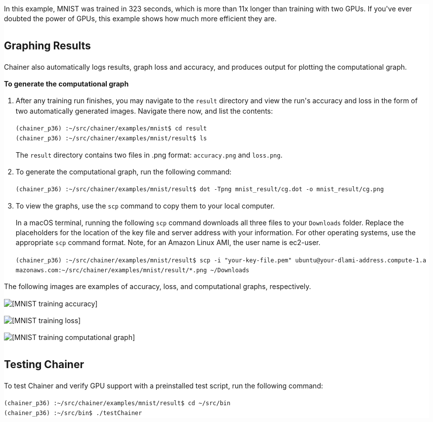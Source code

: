 In this example, MNIST was trained in 323 seconds, which is more than 11x longer than training with two GPUs\. If you've ever doubted the power of GPUs, this example shows how much more efficient they are\.

## Graphing Results<a name="tutorial-chainer-graphing"></a>

Chainer also automatically logs results, graph loss and accuracy, and produces output for plotting the computational graph\. 

**To generate the computational graph**

1. After any training run finishes, you may navigate to the `result` directory and view the run's accuracy and loss in the form of two automatically generated images\. Navigate there now, and list the contents: 

   ```
   (chainer_p36) :~/src/chainer/examples/mnist$ cd result
   (chainer_p36) :~/src/chainer/examples/mnist/result$ ls
   ```

   The `result` directory contains two files in \.png format: `accuracy.png` and `loss.png`\. 

1. To generate the computational graph, run the following command:

   ```
   (chainer_p36) :~/src/chainer/examples/mnist/result$ dot -Tpng mnist_result/cg.dot -o mnist_result/cg.png
   ```

1. To view the graphs, use the `scp` command to copy them to your local computer\.

   In a macOS terminal, running the following `scp` command downloads all three files to your `Downloads` folder\. Replace the placeholders for the location of the key file and server address with your information\. For other operating systems, use the appropriate `scp` command format\. Note, for an Amazon Linux AMI, the user name is ec2\-user\.

   ```
   (chainer_p36) :~/src/chainer/examples/mnist/result$ scp -i "your-key-file.pem" ubuntu@your-dlami-address.compute-1.amazonaws.com:~/src/chainer/examples/mnist/result/*.png ~/Downloads
   ```

The following images are examples of accuracy, loss, and computational graphs, respectively\.

![\[MNIST training accuracy\]](http://docs.aws.amazon.com/dlami/latest/devguide/images/chainer-accuracy.png)

![\[MNIST training loss\]](http://docs.aws.amazon.com/dlami/latest/devguide/images/chainer-loss.png)

![\[MNIST training computational graph\]](http://docs.aws.amazon.com/dlami/latest/devguide/images/chainer-cg.png)

## Testing Chainer<a name="tutorial-chainer-project"></a>

To test Chainer and verify GPU support with a preinstalled test script, run the following command:

```
(chainer_p36) :~/src/chainer/examples/mnist/result$ cd ~/src/bin
(chainer_p36) :~/src/bin$ ./testChainer
```
